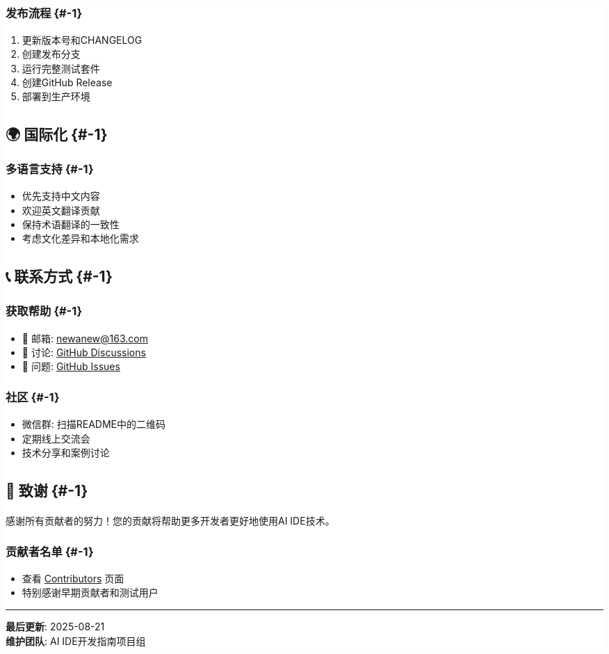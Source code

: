 ### 发布流程 {#-1}
1. 更新版本号和CHANGELOG
2. 创建发布分支
3. 运行完整测试套件
4. 创建GitHub Release
5. 部署到生产环境

## 🌍 国际化 {#-1}

### 多语言支持 {#-1}
- 优先支持中文内容
- 欢迎英文翻译贡献
- 保持术语翻译的一致性
- 考虑文化差异和本地化需求

## 📞 联系方式 {#-1}

### 获取帮助 {#-1}
- 📧 邮箱: newanew@163.com
- 💬 讨论: [GitHub Discussions](https://github.com/ai-ide-guide/ai-ide-guide-v2/discussions)
- 🐛 问题: [GitHub Issues](https://github.com/ai-ide-guide/ai-ide-guide-v2/issues)

### 社区 {#-1}
- 微信群: 扫描README中的二维码
- 定期线上交流会
- 技术分享和案例讨论

## 🙏 致谢 {#-1}

感谢所有贡献者的努力！您的贡献将帮助更多开发者更好地使用AI IDE技术。

### 贡献者名单 {#-1}
- 查看 [Contributors](https://github.com/ai-ide-guide/ai-ide-guide-v2/graphs/contributors) 页面
- 特别感谢早期贡献者和测试用户

---

**最后更新**: 2025-08-21  
**维护团队**: AI IDE开发指南项目组